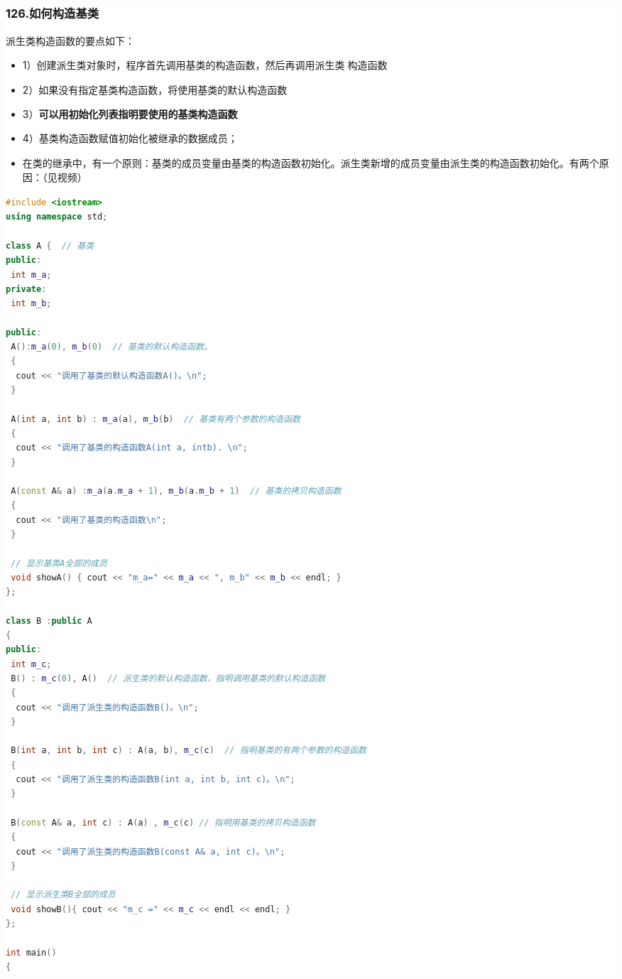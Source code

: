 ### 126.如何构造基类
派生类构造函数的要点如下：
- 1）创建派生类对象时，程序首先调用基类的构造函数，然后再调用派生类 构造函数
- 2）如果没有指定基类构造函数，将使用基类的默认构造函数
- 3）**可以用初始化列表指明要使用的基类构造函数**
- 4）基类构造函数赋值初始化被继承的数据成员；

- 在类的继承中，有一个原则：基类的成员变量由基类的构造函数初始化。派生类新增的成员变量由派生类的构造函数初始化。有两个原因：（见视频）

```C++
#include <iostream>
using namespace std;

class A {  // 基类
public:
 int m_a;
private:
 int m_b;

public:
 A():m_a(0), m_b(0)  // 基类的默认构造函数。
 {
  cout << "调用了基类的默认构造函数A()。\n";
 }

 A(int a, int b) : m_a(a), m_b(b)  // 基类有两个参数的构造函数
 {
  cout << "调用了基类的构造函数A(int a, intb). \n";
 }

 A(const A& a) :m_a(a.m_a + 1), m_b(a.m_b + 1)  // 基类的拷贝构造函数
 {
  cout << "调用了基类的构造函数\n";
 }

 // 显示基类A全部的成员
 void showA() { cout << "m_a=" << m_a << ", m_b" << m_b << endl; }
};

class B :public A
{
public:
 int m_c;
 B() : m_c(0), A()  // 派生类的默认构造函数，指明调用基类的默认构造函数
 {
  cout << "调用了派生类的构造函数B()。\n";
 }

 B(int a, int b, int c) : A(a, b), m_c(c)  // 指明基类的有两个参数的构造函数
 {
  cout << "调用了派生类的构造函数B(int a, int b, int c)。\n";
 }

 B(const A& a, int c) : A(a) , m_c(c) // 指明用基类的拷贝构造函数
 {
  cout << "调用了派生类的构造函数B(const A& a, int c)。\n";
 }

 // 显示派生类B全部的成员
 void showB(){ cout << "m_c =" << m_c << endl << endl; }
};

int main()
{
```